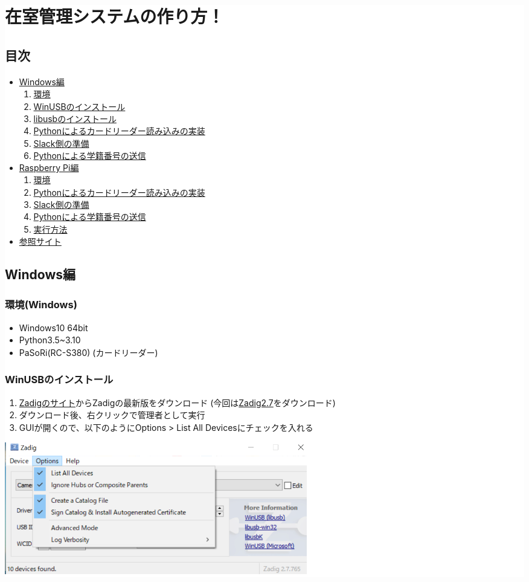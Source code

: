 # 在室管理システムの作り方！

## 目次
* [Windows編](#windows編)
  1. [環境](#環境windows)
  1. [WinUSBのインストール](#winusbのインストール)
  1. [libusbのインストール](#libusbのインストール)
  1. [Pythonによるカードリーダー読み込みの実装](#pythonによるカードリーダー読み込みの実装)
  1. [Slack側の準備](#slack側の準備)
  1. [Pythonによる学籍番号の送信](#pythonによる学籍番号の送信)
* [Raspberry Pi編](#raspberry-pi編)
  1. [環境](#環境raspberrypi)
  1. [Pythonによるカードリーダー読み込みの実装](#pythonによるカードリーダー読み込みの実装)
  1. [Slack側の準備](#slack側の準備)
  1. [Pythonによる学籍番号の送信](#pythonによる学籍番号の送信)
  1. [実行方法](#実行の仕方raspi)
* [参照サイト](#参照サイト一覧)

## Windows編

### 環境(Windows)
  * Windows10 64bit
  * Python3.5~3.10
  * PaSoRi(RC-S380) (カードリーダー) 

### WinUSBのインストール
1. [Zadigのサイト](https://zadig.akeo.ie/)からZadigの最新版をダウンロード
(今回は[Zadig2.7](https://github.com/pbatard/libwdi/releases/download/v1.4.1/zadig-2.7.exe)をダウンロード)<br>
1. ダウンロード後、右クリックで管理者として実行
1. GUIが開くので、以下のようにOptions > List All Devicesにチェックを入れる<br>
<img src="./images/Zadig01.png" width=500>
